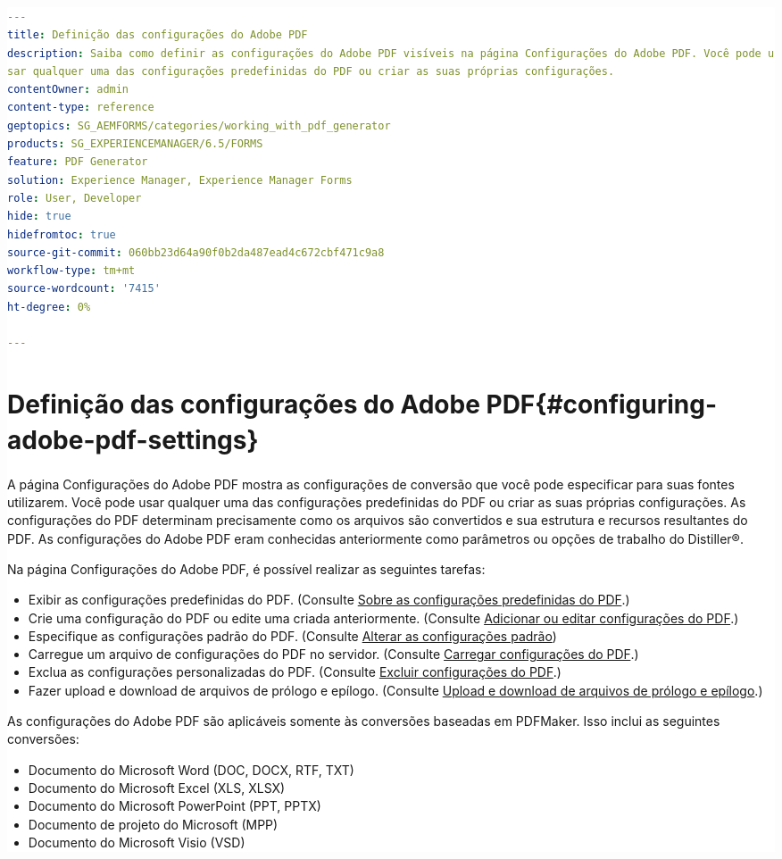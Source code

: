 ```yaml
---
title: Definição das configurações do Adobe PDF
description: Saiba como definir as configurações do Adobe PDF visíveis na página Configurações do Adobe PDF. Você pode usar qualquer uma das configurações predefinidas do PDF ou criar as suas próprias configurações.
contentOwner: admin
content-type: reference
geptopics: SG_AEMFORMS/categories/working_with_pdf_generator
products: SG_EXPERIENCEMANAGER/6.5/FORMS
feature: PDF Generator
solution: Experience Manager, Experience Manager Forms
role: User, Developer
hide: true
hidefromtoc: true
source-git-commit: 060bb23d64a90f0b2da487ead4c672cbf471c9a8
workflow-type: tm+mt
source-wordcount: '7415'
ht-degree: 0%

---
```


# Definição das configurações do Adobe PDF{#configuring-adobe-pdf-settings}

A página Configurações do Adobe PDF mostra as configurações de conversão que você pode especificar para suas fontes utilizarem. Você pode usar qualquer uma das configurações predefinidas do PDF ou criar as suas próprias configurações. As configurações do PDF determinam precisamente como os arquivos são convertidos e sua estrutura e recursos resultantes do PDF. As configurações do Adobe PDF eram conhecidas anteriormente como parâmetros ou opções de trabalho do Distiller®.

Na página Configurações do Adobe PDF, é possível realizar as seguintes tarefas:

* Exibir as configurações predefinidas do PDF. (Consulte [Sobre as configurações predefinidas do PDF](configuring-pdf-settings.md#about-the-predefined-pdf-settings).)
* Crie uma configuração do PDF ou edite uma criada anteriormente. (Consulte [Adicionar ou editar configurações do PDF](configuring-pdf-settings.md#add-or-edit-pdf-settings).)
* Especifique as configurações padrão do PDF. (Consulte [Alterar as configurações padrão](/help/forms/using/admin-help/configuring-file-type-settings.md#change-the-default-settings))
* Carregue um arquivo de configurações do PDF no servidor. (Consulte [Carregar configurações do PDF](configuring-pdf-settings.md#upload-pdf-settings).)
* Exclua as configurações personalizadas do PDF. (Consulte [Excluir configurações do PDF](configuring-pdf-settings.md#delete-pdf-settings).)
* Fazer upload e download de arquivos de prólogo e epílogo. (Consulte [Upload e download de arquivos de prólogo e epílogo](configuring-pdf-settings.md#uploading-and-downloading-prologue-and-epilogue-files).)

As configurações do Adobe PDF são aplicáveis somente às conversões baseadas em PDFMaker. Isso inclui as seguintes conversões:

* Documento do Microsoft Word (DOC, DOCX, RTF, TXT)
* Documento do Microsoft Excel (XLS, XLSX)
* Documento do Microsoft PowerPoint (PPT, PPTX)
* Documento de projeto do Microsoft (MPP)
* Documento do Microsoft Visio (VSD)
